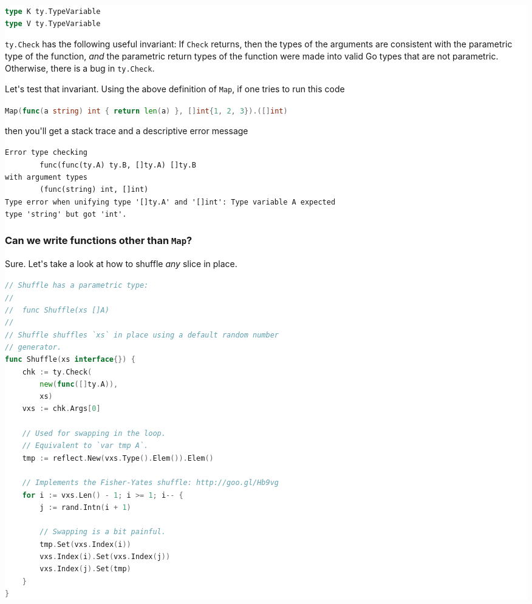 ```go
type K ty.TypeVariable
type V ty.TypeVariable
```

`ty.Check` has the following useful invariant:
If `Check` returns, then the types of the arguments are consistent with 
the parametric type of the function, *and* the parametric return types of the 
function were made into valid Go types that are not parametric. Otherwise, 
there is a bug in `ty.Check`.

Let's test that invariant. Using the above definition of `Map`, if one tries to 
run this code

```go
Map(func(a string) int { return len(a) }, []int{1, 2, 3}).([]int)
```

then you'll get a stack trace and a descriptive error message

```
Error type checking
        func(func(ty.A) ty.B, []ty.A) []ty.B
with argument types
        (func(string) int, []int)
Type error when unifying type '[]ty.A' and '[]int': Type variable A expected 
type 'string' but got 'int'.
```


### Can we write functions other than `Map`?

Sure. Let's take a look at how to shuffle *any* slice in place.

```go
// Shuffle has a parametric type:
//
//	func Shuffle(xs []A)
//
// Shuffle shuffles `xs` in place using a default random number
// generator.
func Shuffle(xs interface{}) {
	chk := ty.Check(
		new(func([]ty.A)),
		xs)
	vxs := chk.Args[0]

	// Used for swapping in the loop.
	// Equivalent to `var tmp A`.
	tmp := reflect.New(vxs.Type().Elem()).Elem()

	// Implements the Fisher-Yates shuffle: http://goo.gl/Hb9vg
	for i := vxs.Len() - 1; i >= 1; i-- {
		j := rand.Intn(i + 1)

		// Swapping is a bit painful.
		tmp.Set(vxs.Index(i))
		vxs.Index(i).Set(vxs.Index(j))
		vxs.Index(j).Set(tmp)
	}
}
```
